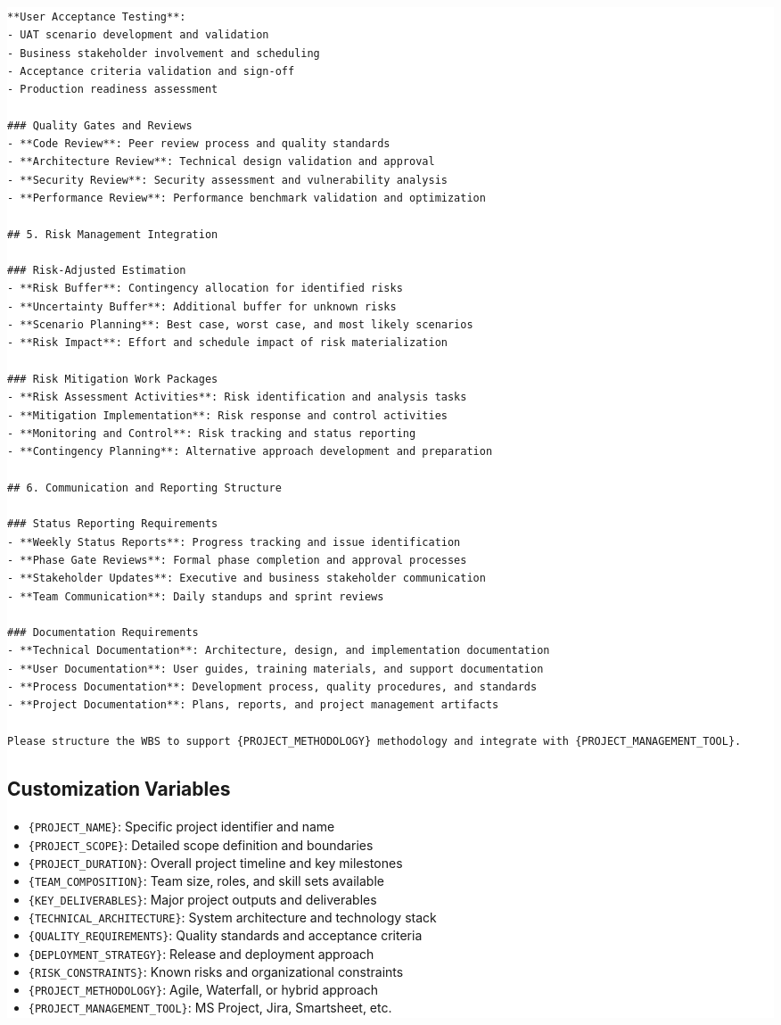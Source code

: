 ```
**User Acceptance Testing**:
- UAT scenario development and validation
- Business stakeholder involvement and scheduling
- Acceptance criteria validation and sign-off
- Production readiness assessment

### Quality Gates and Reviews
- **Code Review**: Peer review process and quality standards
- **Architecture Review**: Technical design validation and approval
- **Security Review**: Security assessment and vulnerability analysis
- **Performance Review**: Performance benchmark validation and optimization

## 5. Risk Management Integration

### Risk-Adjusted Estimation
- **Risk Buffer**: Contingency allocation for identified risks
- **Uncertainty Buffer**: Additional buffer for unknown risks
- **Scenario Planning**: Best case, worst case, and most likely scenarios
- **Risk Impact**: Effort and schedule impact of risk materialization

### Risk Mitigation Work Packages
- **Risk Assessment Activities**: Risk identification and analysis tasks
- **Mitigation Implementation**: Risk response and control activities
- **Monitoring and Control**: Risk tracking and status reporting
- **Contingency Planning**: Alternative approach development and preparation

## 6. Communication and Reporting Structure

### Status Reporting Requirements
- **Weekly Status Reports**: Progress tracking and issue identification
- **Phase Gate Reviews**: Formal phase completion and approval processes
- **Stakeholder Updates**: Executive and business stakeholder communication
- **Team Communication**: Daily standups and sprint reviews

### Documentation Requirements
- **Technical Documentation**: Architecture, design, and implementation documentation
- **User Documentation**: User guides, training materials, and support documentation
- **Process Documentation**: Development process, quality procedures, and standards
- **Project Documentation**: Plans, reports, and project management artifacts

Please structure the WBS to support {PROJECT_METHODOLOGY} methodology and integrate with {PROJECT_MANAGEMENT_TOOL}.
```

## Customization Variables

- `{PROJECT_NAME}`: Specific project identifier and name
- `{PROJECT_SCOPE}`: Detailed scope definition and boundaries
- `{PROJECT_DURATION}`: Overall project timeline and key milestones
- `{TEAM_COMPOSITION}`: Team size, roles, and skill sets available
- `{KEY_DELIVERABLES}`: Major project outputs and deliverables
- `{TECHNICAL_ARCHITECTURE}`: System architecture and technology stack
- `{QUALITY_REQUIREMENTS}`: Quality standards and acceptance criteria
- `{DEPLOYMENT_STRATEGY}`: Release and deployment approach
- `{RISK_CONSTRAINTS}`: Known risks and organizational constraints
- `{PROJECT_METHODOLOGY}`: Agile, Waterfall, or hybrid approach
- `{PROJECT_MANAGEMENT_TOOL}`: MS Project, Jira, Smartsheet, etc.
